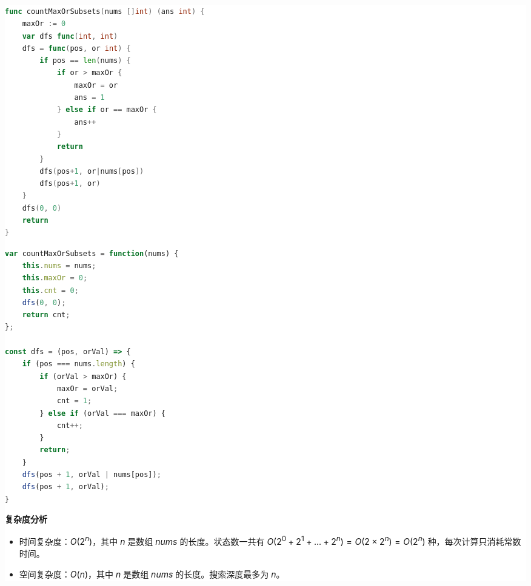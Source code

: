 ```go [sol2-Golang]
func countMaxOrSubsets(nums []int) (ans int) {
    maxOr := 0
    var dfs func(int, int)
    dfs = func(pos, or int) {
        if pos == len(nums) {
            if or > maxOr {
                maxOr = or
                ans = 1
            } else if or == maxOr {
                ans++
            }
            return
        }
        dfs(pos+1, or|nums[pos])
        dfs(pos+1, or)
    }
    dfs(0, 0)
    return
}
```

```JavaScript [sol2-JavaScript]
var countMaxOrSubsets = function(nums) {
    this.nums = nums;
    this.maxOr = 0;
    this.cnt = 0;
    dfs(0, 0);
    return cnt;
};

const dfs = (pos, orVal) => {
    if (pos === nums.length) {
        if (orVal > maxOr) {
            maxOr = orVal;
            cnt = 1;
        } else if (orVal === maxOr) {
            cnt++;
        }
        return;
    }
    dfs(pos + 1, orVal | nums[pos]);
    dfs(pos + 1, orVal);
}
```

**复杂度分析**

- 时间复杂度：$O(2^n)$，其中 $n$ 是数组 $\textit{nums}$ 的长度。状态数一共有 $O(2^0 + 2^1 + ... + 2^n) = O(2\times2^n) = O(2^n)$ 种，每次计算只消耗常数时间。

- 空间复杂度：$O(n)$，其中 $n$ 是数组 $\textit{nums}$ 的长度。搜索深度最多为 $n$。